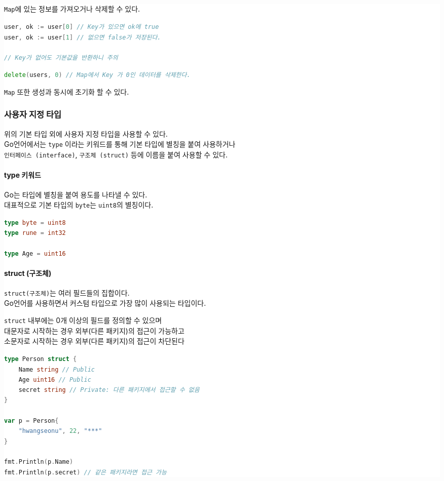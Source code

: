 `Map`에 있는 정보를 가져오거나 삭제할 수 있다.

```go
user, ok := user[0] // Key가 있으면 ok에 true
user, ok := user[1] // 없으면 false가 저장된다.

// Key가 없어도 기본값을 반환하니 주의
```

```go
delete(users, 0) // Map에서 Key 가 0인 데이터를 삭제한다.
```

`Map` 또한 생성과 동시에 초기화 할 수 있다.

### 사용자 지정 타입

위의 기본 타입 외에 사용자 지정 타입을 사용할 수 있다.  
Go언어에서는 `type` 이라는 키워드를 통해 기본 타입에 별칭을 붙여 사용하거나  
`인터페이스 (interface)`, `구조체 (struct)` 등에 이름을 붙여 사용할 수 있다.  

#### type 키워드

Go는 타입에 별칭을 붙여 용도를 나타낼 수 있다.  
대표적으로 기본 타입의 `byte`는 `uint8`의 별칭이다.  

```go
type byte = uint8
type rune = int32

type Age = uint16
```

#### struct (구조체)

`struct(구조체)`는 여러 필드들의 집합이다.  
Go언어를 사용하면서 커스텀 타입으로 가장 많이 사용되는 타입이다.  

`struct` 내부에는 0개 이상의 필드를 정의할 수 있으며  
대문자로 시작하는 경우 외부(다른 패키지)의 접근이 가능하고  
소문자로 시작하는 경우 외부(다른 패키지)의 접근이 차단된다

```go
type Person struct {
    Name string // Public
    Age uint16 // Public
    secret string // Private: 다른 패키지에서 접근할 수 없음
}

var p = Person{
    "hwangseonu", 22, "***"
} 

fmt.Println(p.Name)
fmt.Println(p.secret) // 같은 패키지라면 접근 가능
```
